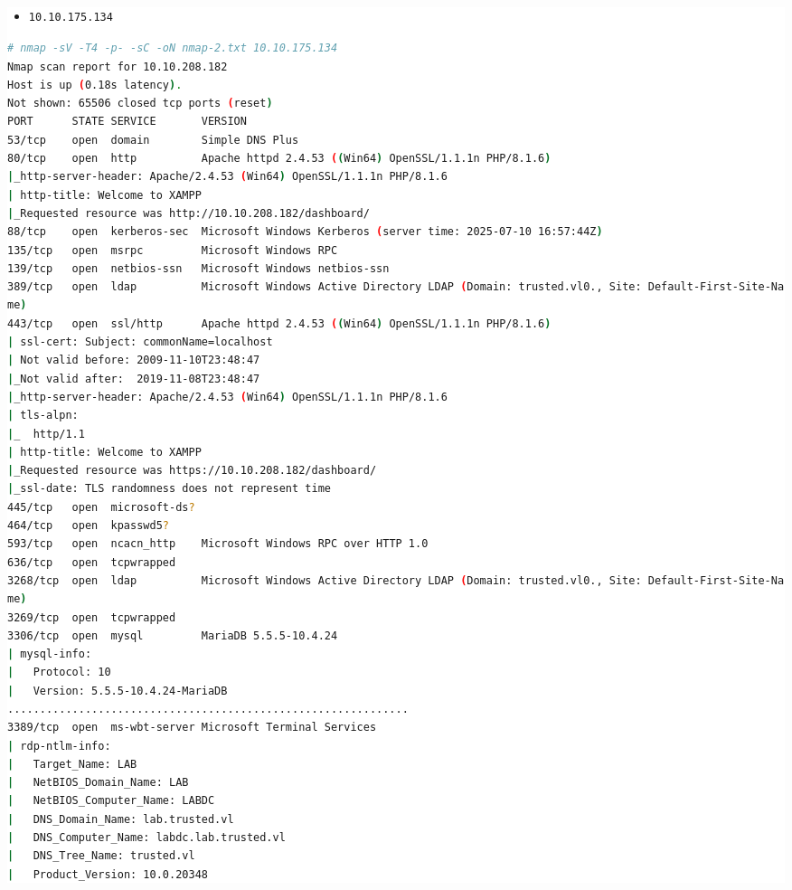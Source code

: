- `10.10.175.134`

```bash
# nmap -sV -T4 -p- -sC -oN nmap-2.txt 10.10.175.134
Nmap scan report for 10.10.208.182
Host is up (0.18s latency).
Not shown: 65506 closed tcp ports (reset)
PORT      STATE SERVICE       VERSION
53/tcp    open  domain        Simple DNS Plus
80/tcp    open  http          Apache httpd 2.4.53 ((Win64) OpenSSL/1.1.1n PHP/8.1.6)
|_http-server-header: Apache/2.4.53 (Win64) OpenSSL/1.1.1n PHP/8.1.6
| http-title: Welcome to XAMPP
|_Requested resource was http://10.10.208.182/dashboard/
88/tcp    open  kerberos-sec  Microsoft Windows Kerberos (server time: 2025-07-10 16:57:44Z)
135/tcp   open  msrpc         Microsoft Windows RPC
139/tcp   open  netbios-ssn   Microsoft Windows netbios-ssn
389/tcp   open  ldap          Microsoft Windows Active Directory LDAP (Domain: trusted.vl0., Site: Default-First-Site-Name)
443/tcp   open  ssl/http      Apache httpd 2.4.53 ((Win64) OpenSSL/1.1.1n PHP/8.1.6)
| ssl-cert: Subject: commonName=localhost
| Not valid before: 2009-11-10T23:48:47
|_Not valid after:  2019-11-08T23:48:47
|_http-server-header: Apache/2.4.53 (Win64) OpenSSL/1.1.1n PHP/8.1.6
| tls-alpn: 
|_  http/1.1
| http-title: Welcome to XAMPP
|_Requested resource was https://10.10.208.182/dashboard/
|_ssl-date: TLS randomness does not represent time
445/tcp   open  microsoft-ds?
464/tcp   open  kpasswd5?
593/tcp   open  ncacn_http    Microsoft Windows RPC over HTTP 1.0
636/tcp   open  tcpwrapped
3268/tcp  open  ldap          Microsoft Windows Active Directory LDAP (Domain: trusted.vl0., Site: Default-First-Site-Name)
3269/tcp  open  tcpwrapped
3306/tcp  open  mysql         MariaDB 5.5.5-10.4.24
| mysql-info: 
|   Protocol: 10
|   Version: 5.5.5-10.4.24-MariaDB
..............................................................
3389/tcp  open  ms-wbt-server Microsoft Terminal Services
| rdp-ntlm-info: 
|   Target_Name: LAB
|   NetBIOS_Domain_Name: LAB
|   NetBIOS_Computer_Name: LABDC
|   DNS_Domain_Name: lab.trusted.vl
|   DNS_Computer_Name: labdc.lab.trusted.vl
|   DNS_Tree_Name: trusted.vl
|   Product_Version: 10.0.20348

```
